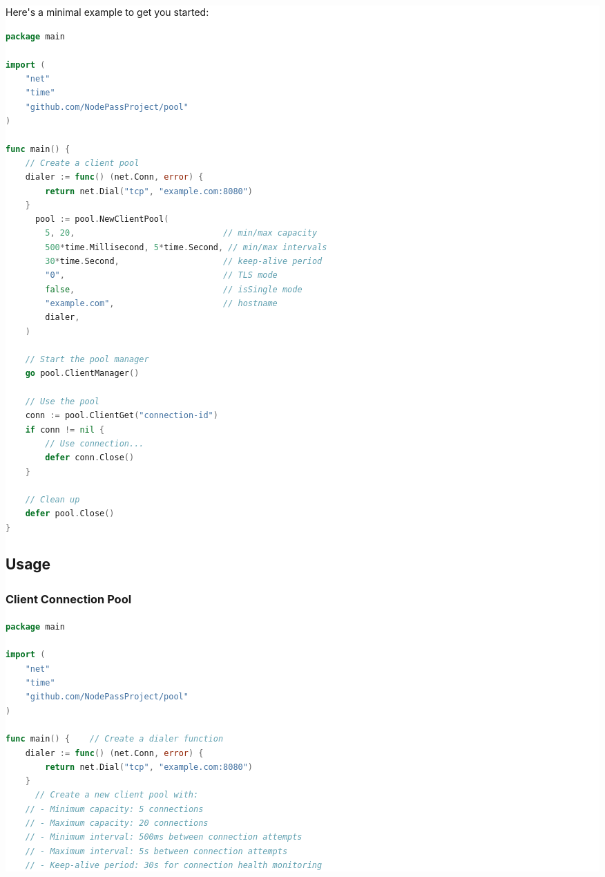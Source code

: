 Here's a minimal example to get you started:

```go
package main

import (
    "net"
    "time"
    "github.com/NodePassProject/pool"
)

func main() {
    // Create a client pool
    dialer := func() (net.Conn, error) {
        return net.Dial("tcp", "example.com:8080")
    }
      pool := pool.NewClientPool(
        5, 20,                              // min/max capacity
        500*time.Millisecond, 5*time.Second, // min/max intervals
        30*time.Second,                     // keep-alive period
        "0",                                // TLS mode
        false,                              // isSingle mode
        "example.com",                      // hostname
        dialer,
    )
    
    // Start the pool manager
    go pool.ClientManager()
    
    // Use the pool
    conn := pool.ClientGet("connection-id")
    if conn != nil {
        // Use connection...
        defer conn.Close()
    }
    
    // Clean up
    defer pool.Close()
}
```

## Usage

### Client Connection Pool

```go
package main

import (
    "net"
    "time"
    "github.com/NodePassProject/pool"
)

func main() {    // Create a dialer function
    dialer := func() (net.Conn, error) {
        return net.Dial("tcp", "example.com:8080")
    }
      // Create a new client pool with:
    // - Minimum capacity: 5 connections
    // - Maximum capacity: 20 connections
    // - Minimum interval: 500ms between connection attempts
    // - Maximum interval: 5s between connection attempts
    // - Keep-alive period: 30s for connection health monitoring
```